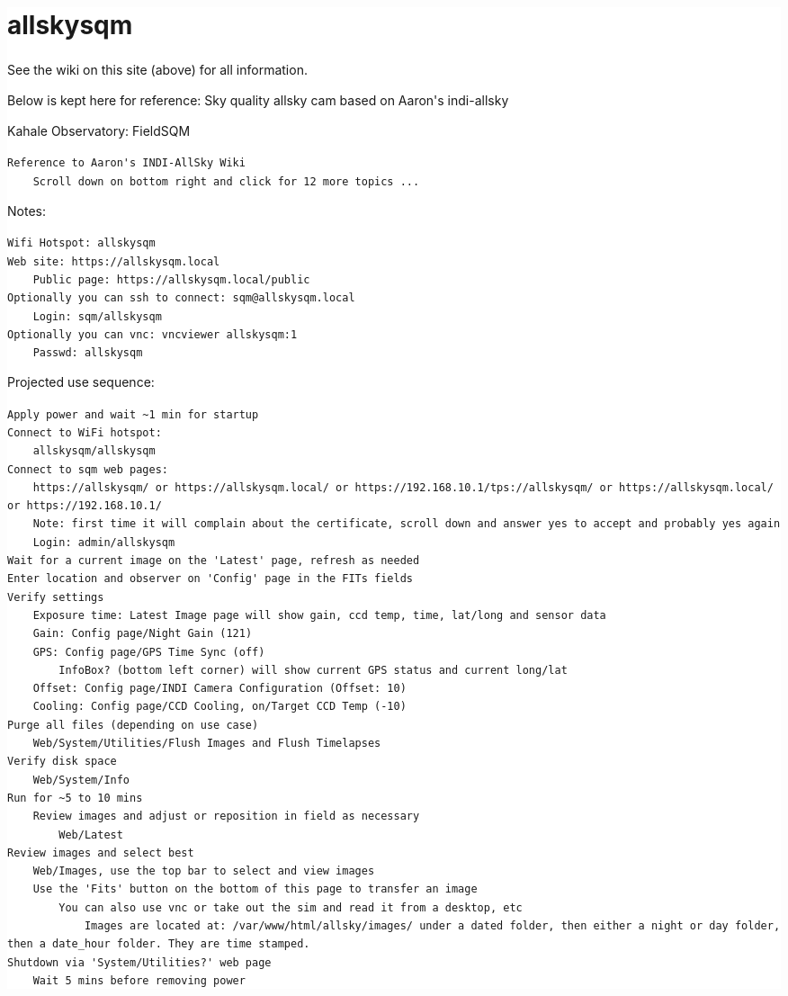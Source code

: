 # allskysqm

See the wiki on this site (above) for all information.

Below is kept here for reference:
Sky quality allsky cam based on Aaron's indi-allsky


Kahale Observatory: FieldSQM

    ​Reference to Aaron's INDI-AllSky Wiki
        Scroll down on bottom right and click for 12 more topics ... 

Notes:

    Wifi Hotspot: allskysqm
    Web site: ​https://allskysqm.local
        Public page: ​https://allskysqm.local/public 
    Optionally you can ssh to connect: ​sqm@allskysqm.local
        Login: sqm/allskysqm 
    Optionally you can vnc: vncviewer allskysqm:1
        Passwd: allskysqm 

Projected use sequence:

    Apply power and wait ~1 min for startup
    Connect to WiFi hotspot:
        allskysqm/allskysqm 
    Connect to sqm web pages:
        ​https://allskysqm/ or ​https://allskysqm.local/ or ​https://192.168.10.1/tps://allskysqm/ or ​https://allskysqm.local/ or ​https://192.168.10.1/
        Note: first time it will complain about the certificate, scroll down and answer yes to accept and probably yes again
        Login: admin/allskysqm 
    Wait for a current image on the 'Latest' page, refresh as needed
    Enter location and observer on 'Config' page in the FITs fields
    Verify settings
        Exposure time: Latest Image page will show gain, ccd temp, time, lat/long and sensor data
        Gain: Config page/Night Gain (121)
        GPS: Config page/GPS Time Sync (off)
            InfoBox? (bottom left corner) will show current GPS status and current long/lat 
        Offset: Config page/INDI Camera Configuration (Offset: 10)
        Cooling: Config page/CCD Cooling, on/Target CCD Temp (-10) 
    Purge all files (depending on use case)
        Web/System/Utilities/Flush Images and Flush Timelapses 
    Verify disk space
        Web/System/Info 
    Run for ~5 to 10 mins
        Review images and adjust or reposition in field as necessary
            Web/Latest 
    Review images and select best
        Web/Images, use the top bar to select and view images
        Use the 'Fits' button on the bottom of this page to transfer an image
            You can also use vnc or take out the sim and read it from a desktop, etc
                Images are located at: /var/www/html/allsky/images/ under a dated folder, then either a night or day folder, then a date_hour folder. They are time stamped. 
    Shutdown via 'System/Utilities?' web page
        Wait 5 mins before removing power 

